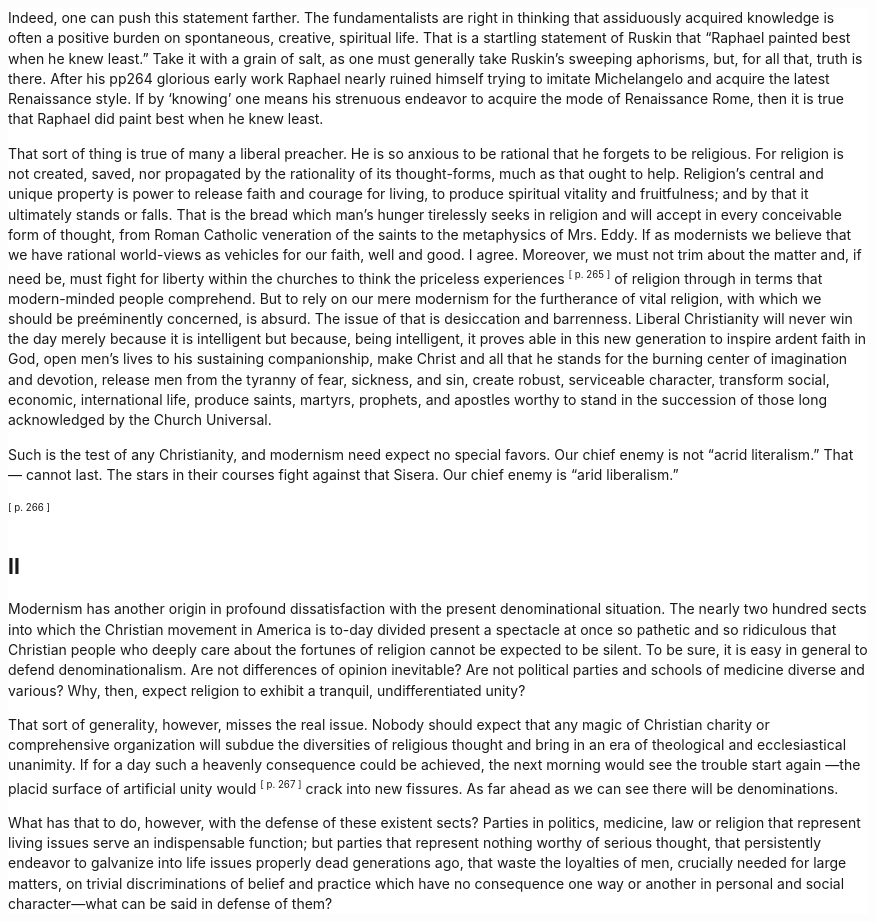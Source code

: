 Indeed, one can push this statement farther. The fundamentalists are right in thinking that assiduously acquired knowledge is often a positive burden on spontaneous, creative, spiritual life. That is a startling statement of Ruskin that “Raphael painted best when he knew least.” Take it with a grain of salt, as one must generally take Ruskin’s sweeping aphorisms, but, for all that, truth is there. After his pp264 glorious early work Raphael nearly ruined himself trying to imitate Michelangelo and acquire the latest Renaissance style. If by ‘knowing’ one means his strenuous endeavor to acquire the mode of Renaissance Rome, then it is true that Raphael did paint best when he knew least.

That sort of thing is true of many a liberal preacher. He is so anxious to be rational that he forgets to be religious. For religion is not created, saved, nor propagated by the rationality of its thought-forms, much as that ought to help. Religion’s central and unique property is power to release faith and courage for living, to produce spiritual vitality and fruitfulness; and by that it ultimately stands or falls. That is the bread which man’s hunger tirelessly seeks in religion and will accept in every conceivable form of thought, from Roman Catholic veneration of the saints to the metaphysics of Mrs. Eddy. If as modernists we believe that we have rational world-views as vehicles for our faith, well and good. I agree. Moreover, we must not trim about the matter and, if need be, must fight for liberty within the churches to think the priceless experiences <span id="p265"><sup><small>[ p. 265 ]</small></sup></span> of religion through in terms that modern-minded people comprehend. But to rely on our mere modernism for the furtherance of vital religion, with which we should be preéminently concerned, is absurd. The issue of that is desiccation and barrenness. Liberal Christianity will never win the day merely because it is intelligent but because, being intelligent, it proves able in this new generation to inspire ardent faith in God, open men’s lives to his sustaining companionship, make Christ and all that he stands for the burning center of imagination and devotion, release men from the tyranny of fear, sickness, and sin, create robust, serviceable character, transform social, economic, international life, produce saints, martyrs, prophets, and apostles worthy to stand in the succession of those long acknowledged by the Church Universal.

Such is the test of any Christianity, and modernism need expect no special favors. Our chief enemy is not “acrid literalism.” That — cannot last. The stars in their courses fight against that Sisera. Our chief enemy is “arid liberalism.”

<span id="p266"><sup><small>[ p. 266 ]</small></sup></span>

## II

Modernism has another origin in profound dissatisfaction with the present denominational situation. The nearly two hundred sects into which the Christian movement in America is to-day divided present a spectacle at once so pathetic and so ridiculous that Christian people who deeply care about the fortunes of religion cannot be expected to be silent. To be sure, it is easy in general to defend denominationalism. Are not differences of opinion inevitable? Are not political parties and schools of medicine diverse and various? Why, then, expect religion to exhibit a tranquil, undifferentiated unity?

That sort of generality, however, misses the real issue. Nobody should expect that any magic of Christian charity or comprehensive organization will subdue the diversities of religious thought and bring in an era of theological and ecclesiastical unanimity. If for a day such a heavenly consequence could be achieved, the next morning would see the trouble start again —the placid surface of artificial unity would <span id="p267"><sup><small>[ p. 267 ]</small></sup></span> crack into new fissures. As far ahead as we can see there will be denominations.

What has that to do, however, with the defense of these existent sects? Parties in politics, medicine, law or religion that represent living issues serve an indispensable function; but parties that represent nothing worthy of serious thought, that persistently endeavor to galvanize into life issues properly dead generations ago, that waste the loyalties of men, crucially needed for large matters, on trivial discriminations of belief and practice which have no consequence one way or another in personal and social character—what can be said in defense of them?
